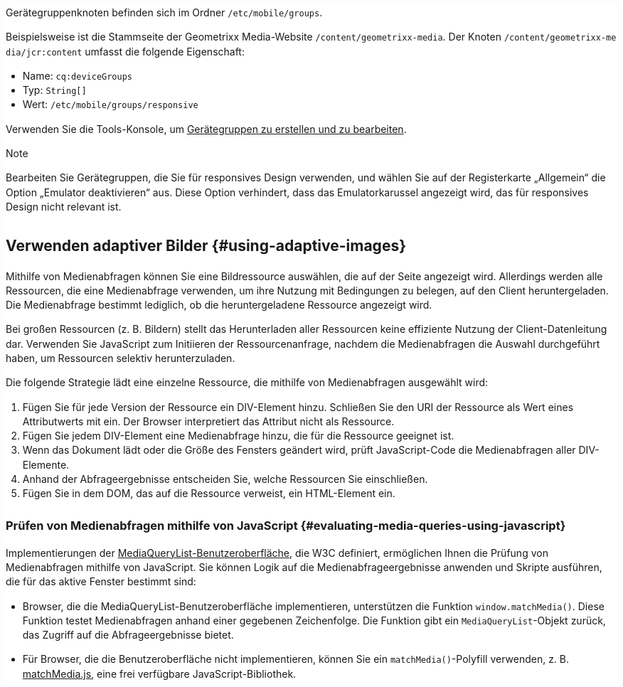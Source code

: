 Gerätegruppenknoten befinden sich im Ordner `/etc/mobile/groups`.

Beispielsweise ist die Stammseite der Geometrixx Media-Website `/content/geometrixx-media`. Der Knoten `/content/geometrixx-media/jcr:content` umfasst die folgende Eigenschaft:

* Name: `cq:deviceGroups`
* Typ: `String[]`
* Wert: `/etc/mobile/groups/responsive`

Verwenden Sie die Tools-Konsole, um [Gerätegruppen zu erstellen und zu bearbeiten](/help/sites-developing/groupfilters.md).

>[!NOTE]
>
>Bearbeiten Sie Gerätegruppen, die Sie für responsives Design verwenden, und wählen Sie auf der Registerkarte „Allgemein“ die Option „Emulator deaktivieren“ aus. Diese Option verhindert, dass das Emulatorkarussel angezeigt wird, das für responsives Design nicht relevant ist.

## Verwenden adaptiver Bilder {#using-adaptive-images}

Mithilfe von Medienabfragen können Sie eine Bildressource auswählen, die auf der Seite angezeigt wird. Allerdings werden alle Ressourcen, die eine Medienabfrage verwenden, um ihre Nutzung mit Bedingungen zu belegen, auf den Client heruntergeladen. Die Medienabfrage bestimmt lediglich, ob die heruntergeladene Ressource angezeigt wird.

Bei großen Ressourcen (z. B. Bildern) stellt das Herunterladen aller Ressourcen keine effiziente Nutzung der Client-Datenleitung dar. Verwenden Sie JavaScript zum Initiieren der Ressourcenanfrage, nachdem die Medienabfragen die Auswahl durchgeführt haben, um Ressourcen selektiv herunterzuladen.

Die folgende Strategie lädt eine einzelne Ressource, die mithilfe von Medienabfragen ausgewählt wird:

1. Fügen Sie für jede Version der Ressource ein DIV-Element hinzu. Schließen Sie den URI der Ressource als Wert eines Attributwerts mit ein. Der Browser interpretiert das Attribut nicht als Ressource.
1. Fügen Sie jedem DIV-Element eine Medienabfrage hinzu, die für die Ressource geeignet ist.
1. Wenn das Dokument lädt oder die Größe des Fensters geändert wird, prüft JavaScript-Code die Medienabfragen aller DIV-Elemente.
1. Anhand der Abfrageergebnisse entscheiden Sie, welche Ressourcen Sie einschließen.
1. Fügen Sie in dem DOM, das auf die Ressource verweist, ein HTML-Element ein.

### Prüfen von Medienabfragen mithilfe von JavaScript {#evaluating-media-queries-using-javascript}

Implementierungen der [MediaQueryList-Benutzeroberfläche](https://dev.w3.org/csswg/cssom-view/#the-mediaquerylist-interface), die W3C definiert, ermöglichen Ihnen die Prüfung von Medienabfragen mithilfe von JavaScript. Sie können Logik auf die Medienabfrageergebnisse anwenden und Skripte ausführen, die für das aktive Fenster bestimmt sind:

* Browser, die die MediaQueryList-Benutzeroberfläche implementieren, unterstützen die Funktion `window.matchMedia()`. Diese Funktion testet Medienabfragen anhand einer gegebenen Zeichenfolge. Die Funktion gibt ein `MediaQueryList`-Objekt zurück, das Zugriff auf die Abfrageergebnisse bietet.

* Für Browser, die die Benutzeroberfläche nicht implementieren, können Sie ein `matchMedia()`-Polyfill verwenden, z. B. [matchMedia.js](https://github.com/paulirish/matchMedia.js), eine frei verfügbare JavaScript-Bibliothek.
